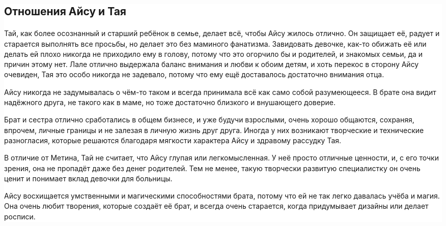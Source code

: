 ## Отношения Айсу и Тая
Тай, как более осознанный и старший ребёнок в семье, делает всё, чтобы Айсу жилось отлично. Он защищает её, радует и старается выполнять все просьбы, но делает это без маминого фанатизма. Завидовать девочке, как-то обижать её или делать ей плохо никогда не приходило ему в голову, потому что это огорчило бы и родителей, и знакомых семьи, да и причин этому нет. Лале отлично выдержала баланс внимания и любви к обоим детям, и хоть перекос в сторону Айсу очевиден, Тая это особо никогда не задевало, потому что ему ещё доставалось достаточно внимания отца.

Айсу никогда не задумывалась о чём-то таком и всегда принимала всё как само собой разумеющееся. В брате она видит надёжного друга, не такого как в маме, но тоже достаточно близкого и внушающего доверие.

Брат и сестра отлично сработались в общем бизнесе, и уже будучи взрослыми, очень хорошо общаются, сохраняя, впрочем, личные границы и не залезая в личную жизнь друг друга. Иногда у них возникают творческие и технические разногласия, которые решаются благодаря мягкости характера Айсу и здравому рассудку Тая.

В отличие от Метина, Тай не считает, что Айсу глупая или легкомысленная. У неё просто отличные ценности, и, с его точки зрения, она не пропадёт даже без денег родителей. Тем не менее, такую творчески развитую специалистку он очень ценит и понимает вклад девочки для больницы.

Айсу восхищается умственными и магическими способностями брата, потому что ей не так легко давалась учёба и магия. Она очень любит творения, которые создаёт её брат, и всегда очень старается, когда придумывает дизайны или делает росписи.
